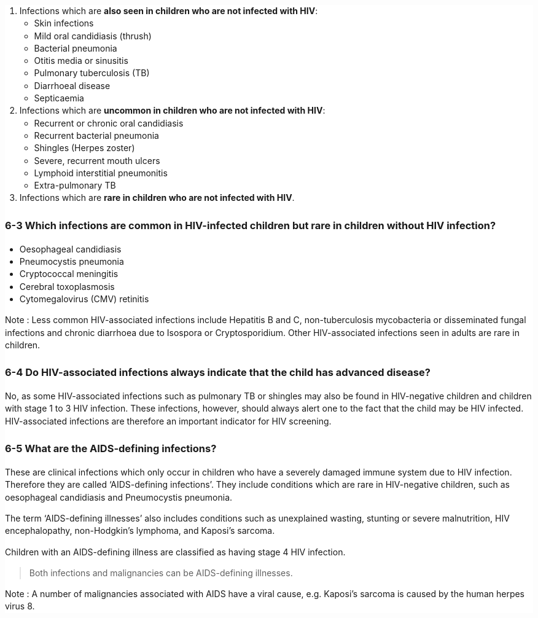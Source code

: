 1.	Infections which are **also seen in children who are not infected with HIV**:
	*	Skin infections
	*	Mild oral candidiasis (thrush)
	*	Bacterial pneumonia
	*	Otitis media or sinusitis
	*	Pulmonary tuberculosis (TB)
	*	Diarrhoeal disease
	*	Septicaemia
2.	Infections which are **uncommon in children who are not infected with HIV**:
	*	Recurrent or chronic oral candidiasis
	*	Recurrent bacterial pneumonia
	*	Shingles (Herpes zoster)
	*	Severe, recurrent mouth ulcers
	*	Lymphoid interstitial pneumonitis
	*	Extra-pulmonary TB
3.	Infections which are **rare in children who are not infected with HIV**.

### 6-3 Which infections are common in HIV-infected children but rare in children without HIV infection?

*	Oesophageal candidiasis
*	Pneumocystis pneumonia
*	Cryptococcal meningitis
*	Cerebral toxoplasmosis
*	Cytomegalovirus (CMV) retinitis

Note
:	Less common HIV-associated infections include Hepatitis B and C, non-tuberculosis mycobacteria or disseminated fungal infections and chronic diarrhoea due to Isospora or Cryptosporidium. Other HIV-associated infections seen in adults are rare in children.

### 6-4 Do HIV-associated infections always indicate that the child has advanced disease?

No, as some HIV-associated infections such as pulmonary TB or shingles may also be found in HIV-negative children and children with stage 1 to 3 HIV infection. These infections, however, should always alert one to the fact that the child may be HIV infected. HIV-associated infections are therefore an important indicator for HIV screening.

### 6-5 What are the AIDS-defining infections?

These are clinical infections which only occur in children who have a severely damaged immune system due to HIV infection. Therefore they are called ‘AIDS-defining infections’. They include conditions which are rare in HIV-negative children, such as oesophageal candidiasis and Pneumocystis pneumonia.

The term ‘AIDS-defining illnesses’ also includes conditions such as unexplained wasting, stunting or severe malnutrition, HIV encephalopathy, non-Hodgkin’s lymphoma, and Kaposi’s sarcoma.

Children with an AIDS-defining illness are classified as having stage 4 HIV infection.

> Both infections and malignancies can be AIDS-defining illnesses.

Note
:	A number of malignancies associated with AIDS have a viral cause, e.g. Kaposi’s sarcoma is caused by the human herpes virus 8.
